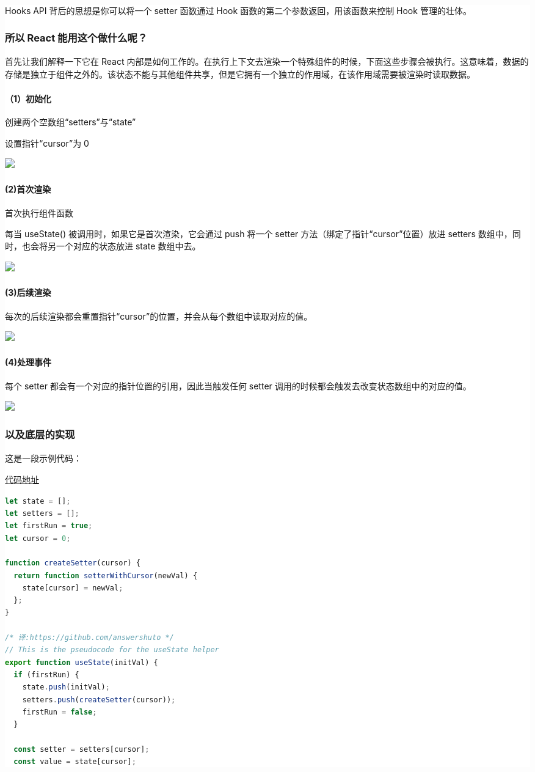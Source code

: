 Hooks API 背后的思想是你可以将一个 setter 函数通过 Hook 函数的第二个参数返回，用该函数来控制 Hook 管理的壮体。

### 所以 React 能用这个做什么呢？

首先让我们解释一下它在 React 内部是如何工作的。在执行上下文去渲染一个特殊组件的时候，下面这些步骤会被执行。这意味着，数据的存储是独立于组件之外的。该状态不能与其他组件共享，但是它拥有一个独立的作用域，在该作用域需要被渲染时读取数据。

#### （1）初始化

创建两个空数组“setters”与“state”

设置指针“cursor”为 0

![](https://i.loli.net/2018/11/25/5bfa17e981620.png)

#### (2)首次渲染

首次执行组件函数

每当 useState() 被调用时，如果它是首次渲染，它会通过 push 将一个 setter 方法（绑定了指针“cursor”位置）放进 setters 数组中，同时，也会将另一个对应的状态放进 state 数组中去。

![](https://i.loli.net/2018/11/25/5bfa191b462e1.png)

#### (3)后续渲染

每次的后续渲染都会重置指针“cursor”的位置，并会从每个数组中读取对应的值。

![](https://i.loli.net/2018/11/25/5bfa24f2f28d1.png)

#### (4)处理事件

每个 setter 都会有一个对应的指针位置的引用，因此当触发任何 setter 调用的时候都会触发去改变状态数组中的对应的值。

![](https://i.loli.net/2018/11/25/5bfa25d400f21.png)

### 以及底层的实现

这是一段示例代码：

[代码地址](https://gist.github.com/ryardley/e83bad1985740ab33b18fc578ec1957a/raw/6f1c18e82aba632ab86a5f76c13ea449b4b9b057/hooks-state-pseudocode.js)

```javascript
let state = [];
let setters = [];
let firstRun = true;
let cursor = 0;

function createSetter(cursor) {
  return function setterWithCursor(newVal) {
    state[cursor] = newVal;
  };
}

/* 译:https://github.com/answershuto */
// This is the pseudocode for the useState helper
export function useState(initVal) {
  if (firstRun) {
    state.push(initVal);
    setters.push(createSetter(cursor));
    firstRun = false;
  }

  const setter = setters[cursor];
  const value = state[cursor];

```